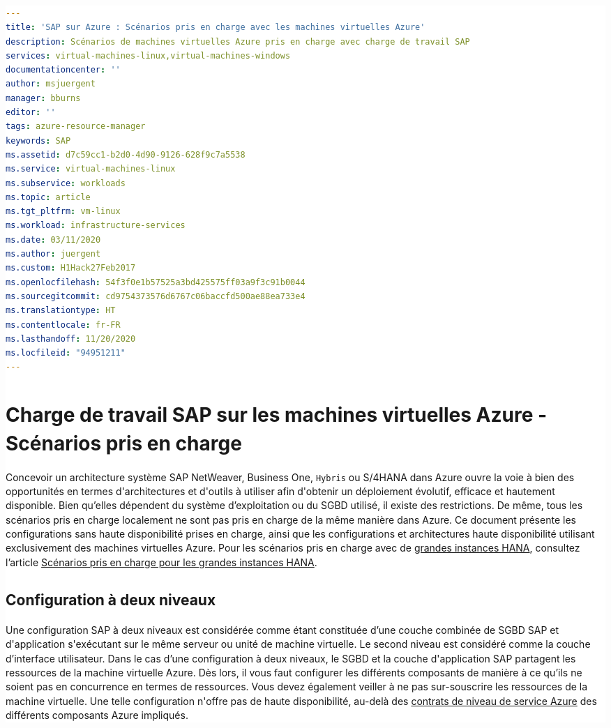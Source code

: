 ```yaml
---
title: 'SAP sur Azure : Scénarios pris en charge avec les machines virtuelles Azure'
description: Scénarios de machines virtuelles Azure pris en charge avec charge de travail SAP
services: virtual-machines-linux,virtual-machines-windows
documentationcenter: ''
author: msjuergent
manager: bburns
editor: ''
tags: azure-resource-manager
keywords: SAP
ms.assetid: d7c59cc1-b2d0-4d90-9126-628f9c7a5538
ms.service: virtual-machines-linux
ms.subservice: workloads
ms.topic: article
ms.tgt_pltfrm: vm-linux
ms.workload: infrastructure-services
ms.date: 03/11/2020
ms.author: juergent
ms.custom: H1Hack27Feb2017
ms.openlocfilehash: 54f3f0e1b57525a3bd425575ff03a9f3c91b0044
ms.sourcegitcommit: cd9754373576d6767c06baccfd500ae88ea733e4
ms.translationtype: HT
ms.contentlocale: fr-FR
ms.lasthandoff: 11/20/2020
ms.locfileid: "94951211"
---
```

# <a name="sap-workload-on-azure-virtual-machine-supported-scenarios"></a>Charge de travail SAP sur les machines virtuelles Azure - Scénarios pris en charge
Concevoir un architecture système SAP NetWeaver, Business One, `Hybris` ou S/4HANA dans Azure ouvre la voie à bien des opportunités en termes d'architectures et d'outils à utiliser afin d'obtenir un déploiement évolutif, efficace et hautement disponible. Bien qu’elles dépendent du système d’exploitation ou du SGBD utilisé, il existe des restrictions. De même, tous les scénarios pris en charge localement ne sont pas pris en charge de la même manière dans Azure. Ce document présente les configurations sans haute disponibilité prises en charge, ainsi que les configurations et architectures haute disponibilité utilisant exclusivement des machines virtuelles Azure. Pour les scénarios pris en charge avec de [grandes instances HANA](./hana-overview-architecture.md), consultez l’article [Scénarios pris en charge pour les grandes instances HANA](./hana-supported-scenario.md). 


## <a name="2-tier-configuration"></a>Configuration à deux niveaux
Une configuration SAP à deux niveaux est considérée comme étant constituée d’une couche combinée de SGBD SAP et d'application s'exécutant sur le même serveur ou unité de machine virtuelle. Le second niveau est considéré comme la couche d’interface utilisateur. Dans le cas d’une configuration à deux niveaux, le SGBD et la couche d'application SAP partagent les ressources de la machine virtuelle Azure. Dès lors, il vous faut configurer les différents composants de manière à ce qu’ils ne soient pas en concurrence en termes de ressources. Vous devez également veiller à ne pas sur-souscrire les ressources de la machine virtuelle. Une telle configuration n'offre pas de haute disponibilité, au-delà des [contrats de niveau de service Azure](https://azure.microsoft.com/support/legal/sla/) des différents composants Azure impliqués.
